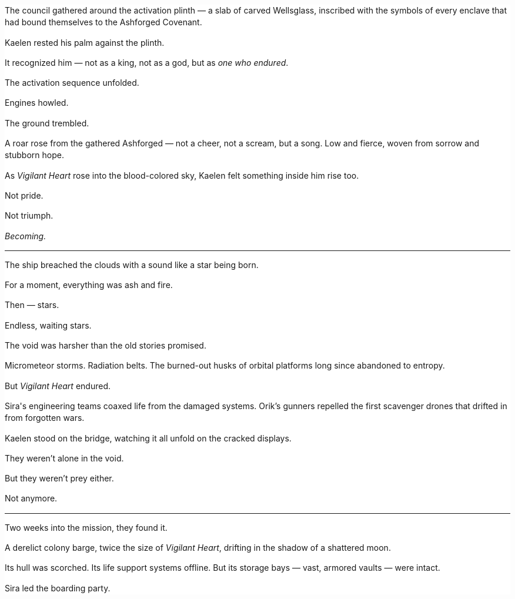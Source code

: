 The council gathered around the activation plinth — a slab of carved Wellsglass, inscribed with the symbols of every enclave that had bound themselves to the Ashforged Covenant.

Kaelen rested his palm against the plinth.

It recognized him — not as a king, not as a god, but as *one who endured*.

The activation sequence unfolded.

Engines howled.

The ground trembled.

A roar rose from the gathered Ashforged — not a cheer, not a scream, but a song. Low and fierce, woven from sorrow and stubborn hope.

As *Vigilant Heart* rose into the blood-colored sky, Kaelen felt something inside him rise too.

Not pride.

Not triumph.

*Becoming.*

---

The ship breached the clouds with a sound like a star being born.

For a moment, everything was ash and fire.

Then — stars.

Endless, waiting stars.

The void was harsher than the old stories promised.

Micrometeor storms. Radiation belts. The burned-out husks of orbital platforms long since abandoned to entropy.

But *Vigilant Heart* endured.

Sira's engineering teams coaxed life from the damaged systems. Orik’s gunners repelled the first scavenger drones that drifted in from forgotten wars.

Kaelen stood on the bridge, watching it all unfold on the cracked displays.

They weren’t alone in the void.

But they weren’t prey either.

Not anymore.

---

Two weeks into the mission, they found it.

A derelict colony barge, twice the size of *Vigilant Heart*, drifting in the shadow of a shattered moon.

Its hull was scorched. Its life support systems offline. But its storage bays — vast, armored vaults — were intact.

Sira led the boarding party.
